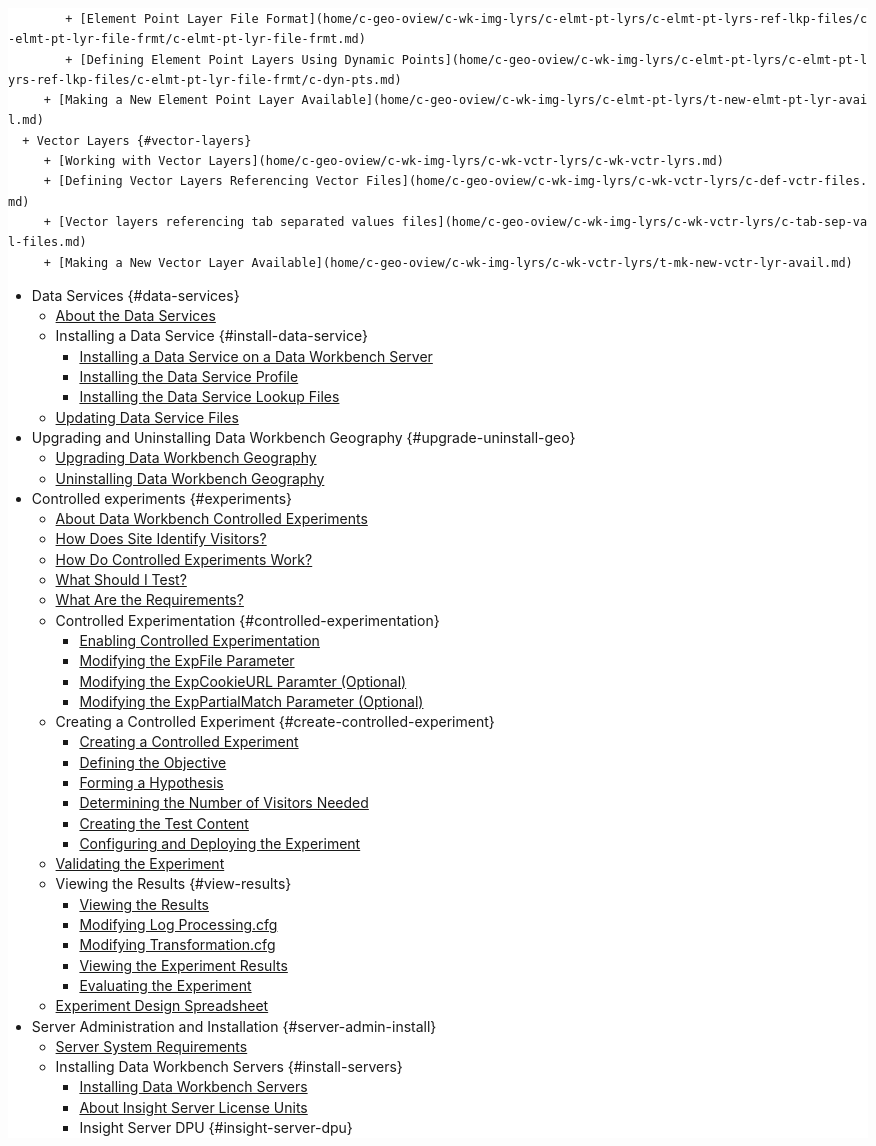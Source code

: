             + [Element Point Layer File Format](home/c-geo-oview/c-wk-img-lyrs/c-elmt-pt-lyrs/c-elmt-pt-lyrs-ref-lkp-files/c-elmt-pt-lyr-file-frmt/c-elmt-pt-lyr-file-frmt.md)
            + [Defining Element Point Layers Using Dynamic Points](home/c-geo-oview/c-wk-img-lyrs/c-elmt-pt-lyrs/c-elmt-pt-lyrs-ref-lkp-files/c-elmt-pt-lyr-file-frmt/c-dyn-pts.md)
         + [Making a New Element Point Layer Available](home/c-geo-oview/c-wk-img-lyrs/c-elmt-pt-lyrs/t-new-elmt-pt-lyr-avail.md)
      + Vector Layers {#vector-layers}
         + [Working with Vector Layers](home/c-geo-oview/c-wk-img-lyrs/c-wk-vctr-lyrs/c-wk-vctr-lyrs.md)
         + [Defining Vector Layers Referencing Vector Files](home/c-geo-oview/c-wk-img-lyrs/c-wk-vctr-lyrs/c-def-vctr-files.md)
         + [Vector layers referencing tab separated values files](home/c-geo-oview/c-wk-img-lyrs/c-wk-vctr-lyrs/c-tab-sep-val-files.md)
         + [Making a New Vector Layer Available](home/c-geo-oview/c-wk-img-lyrs/c-wk-vctr-lyrs/t-mk-new-vctr-lyr-avail.md)
   + Data Services {#data-services}
      + [About the Data Services](home/c-geo-oview/c-wk-data-svcs/c-abt-data-svcs.md)
      + Installing a Data Service {#install-data-service}
         + [Installing a Data Service on a Data Workbench Server](home/c-geo-oview/c-wk-data-svcs/c-install-data-svc/c-install-data-svc.md)
         + [Installing the Data Service Profile](home/c-geo-oview/c-wk-data-svcs/c-install-data-svc/c-inst-data-svc-prof.md)
         + [Installing the Data Service Lookup Files](home/c-geo-oview/c-wk-data-svcs/c-install-data-svc/t-inst-data-svc-lkp-files.md)
      + [Updating Data Service Files](home/c-geo-oview/c-wk-data-svcs/c-updt-data-svc-files.md)
   + Upgrading and Uninstalling Data Workbench Geography {#upgrade-uninstall-geo}
      + [Upgrading Data Workbench Geography](home/c-geo-oview/c-upgrd-uninst-geo/t-upgrd-geo.md)
      + [Uninstalling Data Workbench Geography](home/c-geo-oview/c-upgrd-uninst-geo/t-uninst-geo.md)
+ Controlled experiments {#experiments}
   + [About Data Workbench Controlled Experiments](home/c-undst-ctrld-exp/c-undst-ctrld-exp.md)
   + [How Does Site Identify Visitors?](home/c-undst-ctrld-exp/c-id-vstrs.md)
   + [How Do Controlled Experiments Work?](home/c-undst-ctrld-exp/c-ctrld-exp-wk.md)
   + [What Should I Test?](home/c-undst-ctrld-exp/c-wht-test-.md)
   + [What Are the Requirements?](home/c-undst-ctrld-exp/c-reqs-.md)
   + Controlled Experimentation {#controlled-experimentation}
      + [Enabling Controlled Experimentation](home/c-undst-ctrld-exp/t-en-ctrld-exp/t-en-ctrld-exp.md)
      + [Modifying the ExpFile Parameter](home/c-undst-ctrld-exp/t-en-ctrld-exp/c-mod-expfile-prm.md)
      + [Modifying the ExpCookieURL Paramter (Optional)](home/c-undst-ctrld-exp/t-en-ctrld-exp/c-mod-expckurl-prm.md)
      + [Modifying the ExpPartialMatch Parameter (Optional)](home/c-undst-ctrld-exp/t-en-ctrld-exp/c-mod-expplmth-prm.md)
   + Creating a Controlled Experiment {#create-controlled-experiment}
      + [Creating a Controlled Experiment](home/c-undst-ctrld-exp/t-crt-ctrld-exp/t-crt-ctrld-exp.md)
      + [Defining the Objective](home/c-undst-ctrld-exp/t-crt-ctrld-exp/c-dfn-obj.md)
      + [Forming a Hypothesis](home/c-undst-ctrld-exp/t-crt-ctrld-exp/c-frm-hyp.md)
      + [Determining the Number of Visitors Needed](home/c-undst-ctrld-exp/t-crt-ctrld-exp/c-nmbr-vstrs-nd.md)
      + [Creating the Test Content](home/c-undst-ctrld-exp/t-crt-ctrld-exp/c-crt-test-cnt.md)
      + [Configuring and Deploying the Experiment](home/c-undst-ctrld-exp/t-crt-ctrld-exp/c-cnfg-dply-exp.md)
   + [Validating the Experiment](home/c-undst-ctrld-exp/c-val-exp.md)
   + Viewing the Results {#view-results}
      + [Viewing the Results](home/c-undst-ctrld-exp/c-vw-rslts/c-vw-rslts.md)
      + [Modifying Log Processing.cfg](home/c-undst-ctrld-exp/c-vw-rslts/t-mod-lg-proc.md)
      + [Modifying Transformation.cfg](home/c-undst-ctrld-exp/c-vw-rslts/t-mod-trfmtn.md)
      + [Viewing the Experiment Results](home/c-undst-ctrld-exp/c-vw-rslts/c-vw-expt-rslts.md)
      + [Evaluating the Experiment](home/c-undst-ctrld-exp/c-vw-rslts/c-ev-exp.md)
   + [Experiment Design Spreadsheet](home/c-undst-ctrld-exp/t-exp-dsn-spst.md)
+ Server Administration and Installation {#server-admin-install}
   + [Server System Requirements](home/c-inst-svr/c-msr-server/c-msr-server.md)
   + Installing Data Workbench Servers {#install-servers}
      + [Installing Data Workbench Servers](home/c-inst-svr/c-install-ins-svr/c-install-ins-svr.md)
      + [About Insight Server License Units](home/c-inst-svr/c-install-ins-svr/c-abt-inst-svr-lic-units.md)
      + Insight Server DPU {#insight-server-dpu}